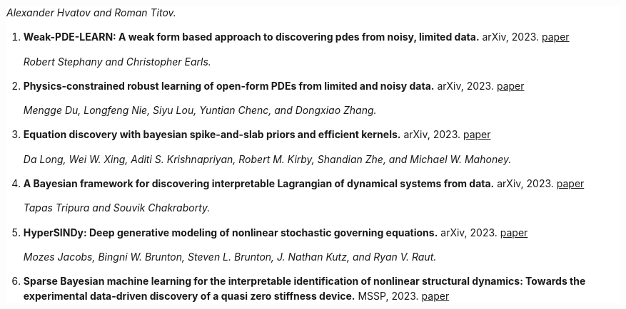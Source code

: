    *Alexander Hvatov and Roman Titov.*

1. **Weak-PDE-LEARN: A weak form based approach to discovering pdes from noisy, limited data.** arXiv, 2023. [paper](https://arxiv.org/abs/2309.04699)

   *Robert Stephany and Christopher Earls.*

1. **Physics-constrained robust learning of open-form PDEs from limited and noisy data.** arXiv, 2023. [paper](https://arxiv.org/abs/2309.07672)

   *Mengge Du, Longfeng Nie, Siyu Lou, Yuntian Chenc, and Dongxiao Zhang.*

1. **Equation discovery with bayesian spike-and-slab priors and efficient kernels.** arXiv, 2023. [paper](https://arxiv.org/abs/2310.05387)

   *Da Long, Wei W. Xing, Aditi S. Krishnapriyan, Robert M. Kirby, Shandian Zhe, and Michael W. Mahoney.*

1. **A Bayesian framework for discovering interpretable Lagrangian of dynamical systems from data.** arXiv, 2023. [paper](https://arxiv.org/abs/2310.06241)

   *Tapas Tripura and Souvik Chakraborty.*

1. **HyperSINDy: Deep generative modeling of nonlinear stochastic governing equations.** arXiv, 2023. [paper](https://arxiv.org/abs/2310.04832)

   *Mozes Jacobs, Bingni W. Brunton, Steven L. Brunton, J. Nathan Kutz, and Ryan V. Raut.*

1. **Sparse Bayesian machine learning for the interpretable identification of nonlinear structural dynamics: Towards the experimental data-driven discovery of a quasi zero stiffness device.** MSSP, 2023. [paper](https://www.sciencedirect.com/science/article/pii/S0888327023007665)

